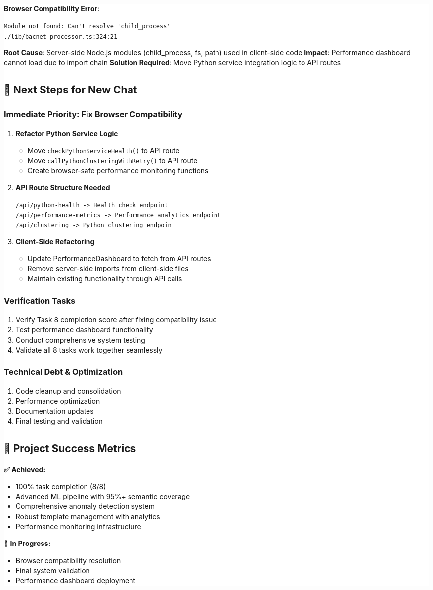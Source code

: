 **Browser Compatibility Error**: 
```
Module not found: Can't resolve 'child_process'
./lib/bacnet-processor.ts:324:21
```

**Root Cause**: Server-side Node.js modules (child_process, fs, path) used in client-side code
**Impact**: Performance dashboard cannot load due to import chain
**Solution Required**: Move Python service integration logic to API routes

## 🚀 Next Steps for New Chat

### **Immediate Priority: Fix Browser Compatibility**
1. **Refactor Python Service Logic**
   - Move `checkPythonServiceHealth()` to API route
   - Move `callPythonClusteringWithRetry()` to API route
   - Create browser-safe performance monitoring functions

2. **API Route Structure Needed**
   ```
   /api/python-health -> Health check endpoint
   /api/performance-metrics -> Performance analytics endpoint
   /api/clustering -> Python clustering endpoint
   ```

3. **Client-Side Refactoring**
   - Update PerformanceDashboard to fetch from API routes
   - Remove server-side imports from client-side files
   - Maintain existing functionality through API calls

### **Verification Tasks**
1. Verify Task 8 completion score after fixing compatibility issue
2. Test performance dashboard functionality
3. Conduct comprehensive system testing
4. Validate all 8 tasks work together seamlessly

### **Technical Debt & Optimization**
1. Code cleanup and consolidation
2. Performance optimization
3. Documentation updates
4. Final testing and validation

## 🎯 Project Success Metrics

**✅ Achieved:**
- 100% task completion (8/8)
- Advanced ML pipeline with 95%+ semantic coverage
- Comprehensive anomaly detection system
- Robust template management with analytics
- Performance monitoring infrastructure

**🔄 In Progress:**
- Browser compatibility resolution
- Final system validation
- Performance dashboard deployment
